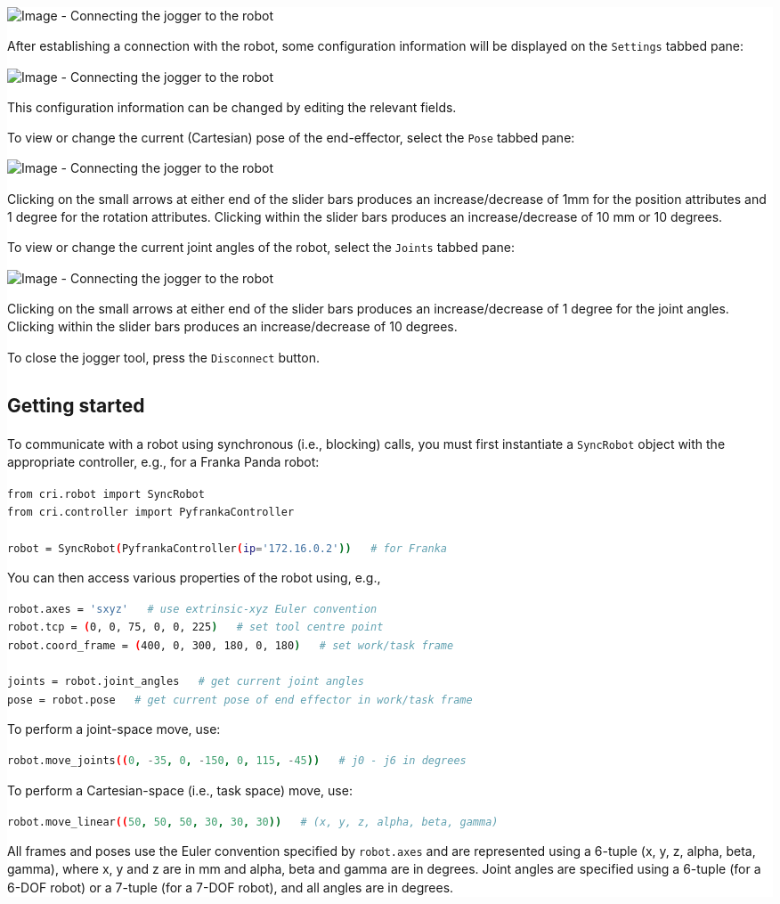 ![Image - Connecting the jogger to the robot](./images/jogger1.png)

After establishing a connection with the robot, some configuration information will  be displayed on the `Settings` tabbed pane:

![Image - Connecting the jogger to the robot](./images/jogger2.png)

This configuration information can be changed by editing the relevant fields.

To view or change the current (Cartesian) pose of the end-effector, select the `Pose` tabbed pane:

![Image - Connecting the jogger to the robot](./images/jogger3.png)

Clicking on the small arrows at either end of the slider bars produces an increase/decrease of 1mm for the position attributes and 1 degree for the rotation attributes.  Clicking within the slider bars produces an increase/decrease of 10 mm or 10 degrees.

To view or change the current joint angles of the robot, select the `Joints` tabbed pane:

![Image - Connecting the jogger to the robot](./images/jogger4.png)

Clicking on the small arrows at either end of the slider bars produces an increase/decrease of 1 degree for the joint angles.  Clicking within the slider bars produces an increase/decrease of 10 degrees.

To close the jogger tool, press the `Disconnect` button.

## Getting started
To communicate with a robot using synchronous (i.e., blocking) calls, you must first instantiate a `SyncRobot` object with the appropriate controller, e.g., for a Franka Panda robot:
```sh
from cri.robot import SyncRobot
from cri.controller import PyfrankaController

robot = SyncRobot(PyfrankaController(ip='172.16.0.2'))   # for Franka
``` 
You can then access various properties of the robot using, e.g.,
```sh
robot.axes = 'sxyz'   # use extrinsic-xyz Euler convention
robot.tcp = (0, 0, 75, 0, 0, 225)   # set tool centre point
robot.coord_frame = (400, 0, 300, 180, 0, 180)   # set work/task frame

joints = robot.joint_angles   # get current joint angles
pose = robot.pose   # get current pose of end effector in work/task frame

```
To perform a joint-space move, use:
```sh
robot.move_joints((0, -35, 0, -150, 0, 115, -45))   # j0 - j6 in degrees
```
To perform a Cartesian-space (i.e., task space) move, use:
```sh
robot.move_linear((50, 50, 50, 30, 30, 30))   # (x, y, z, alpha, beta, gamma)
```
All frames and poses use the Euler convention specified by `robot.axes` and are represented using a 6-tuple (x, y, z, alpha, beta, gamma), where x, y and z are in mm and alpha, beta and gamma are in degrees.  Joint angles are specified using a 6-tuple (for a 6-DOF robot) or a 7-tuple (for a 7-DOF robot), and all angles are in degrees.

